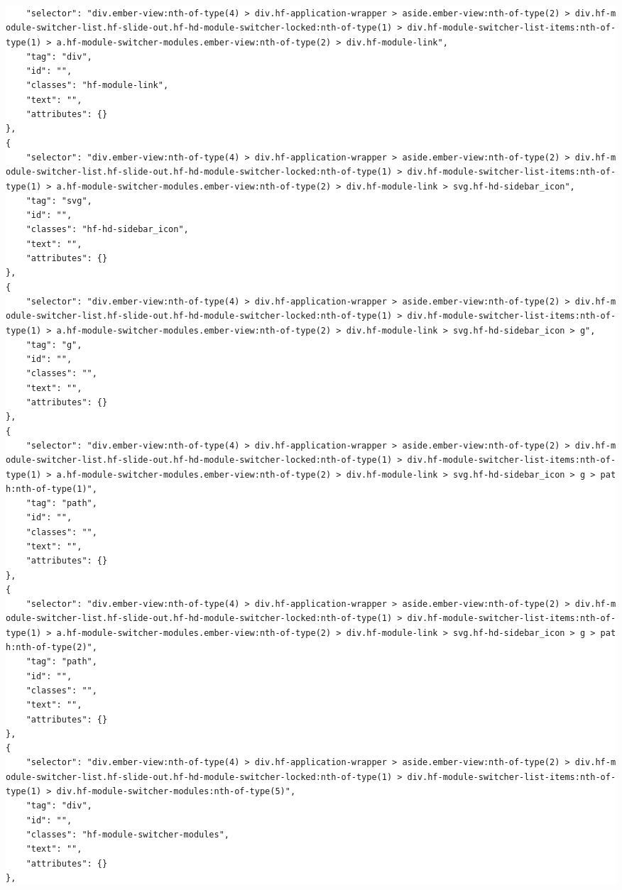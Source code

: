         "selector": "div.ember-view:nth-of-type(4) > div.hf-application-wrapper > aside.ember-view:nth-of-type(2) > div.hf-module-switcher-list.hf-slide-out.hf-hd-module-switcher-locked:nth-of-type(1) > div.hf-module-switcher-list-items:nth-of-type(1) > a.hf-module-switcher-modules.ember-view:nth-of-type(2) > div.hf-module-link",
        "tag": "div",
        "id": "",
        "classes": "hf-module-link",
        "text": "",
        "attributes": {}
    },
    {
        "selector": "div.ember-view:nth-of-type(4) > div.hf-application-wrapper > aside.ember-view:nth-of-type(2) > div.hf-module-switcher-list.hf-slide-out.hf-hd-module-switcher-locked:nth-of-type(1) > div.hf-module-switcher-list-items:nth-of-type(1) > a.hf-module-switcher-modules.ember-view:nth-of-type(2) > div.hf-module-link > svg.hf-hd-sidebar_icon",
        "tag": "svg",
        "id": "",
        "classes": "hf-hd-sidebar_icon",
        "text": "",
        "attributes": {}
    },
    {
        "selector": "div.ember-view:nth-of-type(4) > div.hf-application-wrapper > aside.ember-view:nth-of-type(2) > div.hf-module-switcher-list.hf-slide-out.hf-hd-module-switcher-locked:nth-of-type(1) > div.hf-module-switcher-list-items:nth-of-type(1) > a.hf-module-switcher-modules.ember-view:nth-of-type(2) > div.hf-module-link > svg.hf-hd-sidebar_icon > g",
        "tag": "g",
        "id": "",
        "classes": "",
        "text": "",
        "attributes": {}
    },
    {
        "selector": "div.ember-view:nth-of-type(4) > div.hf-application-wrapper > aside.ember-view:nth-of-type(2) > div.hf-module-switcher-list.hf-slide-out.hf-hd-module-switcher-locked:nth-of-type(1) > div.hf-module-switcher-list-items:nth-of-type(1) > a.hf-module-switcher-modules.ember-view:nth-of-type(2) > div.hf-module-link > svg.hf-hd-sidebar_icon > g > path:nth-of-type(1)",
        "tag": "path",
        "id": "",
        "classes": "",
        "text": "",
        "attributes": {}
    },
    {
        "selector": "div.ember-view:nth-of-type(4) > div.hf-application-wrapper > aside.ember-view:nth-of-type(2) > div.hf-module-switcher-list.hf-slide-out.hf-hd-module-switcher-locked:nth-of-type(1) > div.hf-module-switcher-list-items:nth-of-type(1) > a.hf-module-switcher-modules.ember-view:nth-of-type(2) > div.hf-module-link > svg.hf-hd-sidebar_icon > g > path:nth-of-type(2)",
        "tag": "path",
        "id": "",
        "classes": "",
        "text": "",
        "attributes": {}
    },
    {
        "selector": "div.ember-view:nth-of-type(4) > div.hf-application-wrapper > aside.ember-view:nth-of-type(2) > div.hf-module-switcher-list.hf-slide-out.hf-hd-module-switcher-locked:nth-of-type(1) > div.hf-module-switcher-list-items:nth-of-type(1) > div.hf-module-switcher-modules:nth-of-type(5)",
        "tag": "div",
        "id": "",
        "classes": "hf-module-switcher-modules",
        "text": "",
        "attributes": {}
    },